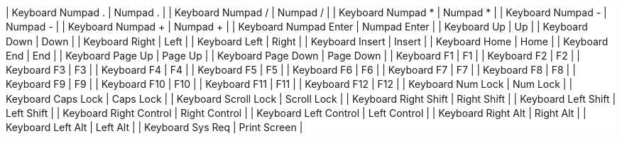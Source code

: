 | Keyboard Numpad .             | Numpad .           |
| Keyboard Numpad /             | Numpad /           |
| Keyboard Numpad *             | Numpad *           |
| Keyboard Numpad -             | Numpad -           |
| Keyboard Numpad +             | Numpad +           |
| Keyboard Numpad Enter         | Numpad Enter       |
| Keyboard Up                   | Up                 |
| Keyboard Down                 | Down               |
| Keyboard Right                | Left               |
| Keyboard Left                 | Right              |
| Keyboard Insert               | Insert             |
| Keyboard Home                 | Home               |
| Keyboard End                  | End                |
| Keyboard Page Up              | Page Up            |
| Keyboard Page Down            | Page Down          |
| Keyboard F1                   | F1                 |
| Keyboard F2                   | F2                 |
| Keyboard F3                   | F3                 |
| Keyboard F4                   | F4                 |
| Keyboard F5                   | F5                 |
| Keyboard F6                   | F6                 |
| Keyboard F7                   | F7                 |
| Keyboard F8                   | F8                 |
| Keyboard F9                   | F9                 |
| Keyboard F10                  | F10                |
| Keyboard F11                  | F11                |
| Keyboard F12                  | F12                |
| Keyboard Num Lock             | Num Lock           |
| Keyboard Caps Lock            | Caps Lock          |
| Keyboard Scroll Lock          | Scroll Lock        |
| Keyboard Right Shift          | Right Shift        |
| Keyboard Left Shift           | Left Shift         |
| Keyboard Right Control        | Right Control      |
| Keyboard Left Control         | Left Control       |
| Keyboard Right Alt            | Right Alt          |
| Keyboard Left Alt             | Left Alt           |
| Keyboard Sys Req              | Print Screen       |
